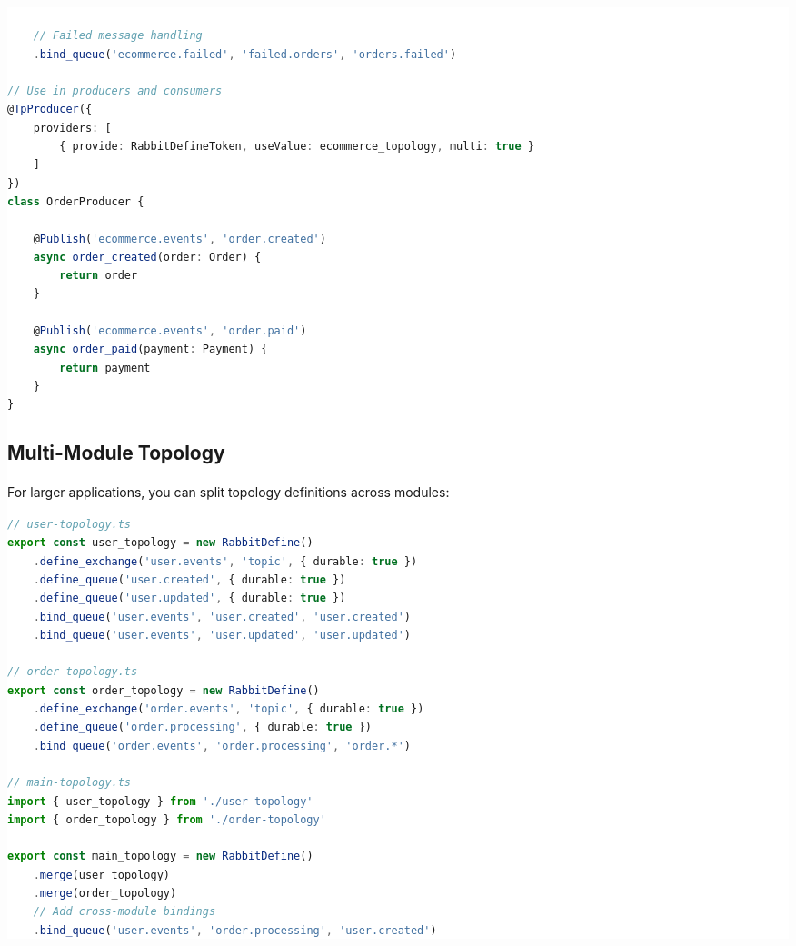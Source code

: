 ```typescript
    
    // Failed message handling
    .bind_queue('ecommerce.failed', 'failed.orders', 'orders.failed')

// Use in producers and consumers
@TpProducer({
    providers: [
        { provide: RabbitDefineToken, useValue: ecommerce_topology, multi: true }
    ]
})
class OrderProducer {
    
    @Publish('ecommerce.events', 'order.created')
    async order_created(order: Order) {
        return order
    }
    
    @Publish('ecommerce.events', 'order.paid')
    async order_paid(payment: Payment) {
        return payment
    }
}
```

## Multi-Module Topology

For larger applications, you can split topology definitions across modules:

```typescript
// user-topology.ts
export const user_topology = new RabbitDefine()
    .define_exchange('user.events', 'topic', { durable: true })
    .define_queue('user.created', { durable: true })
    .define_queue('user.updated', { durable: true })
    .bind_queue('user.events', 'user.created', 'user.created')
    .bind_queue('user.events', 'user.updated', 'user.updated')

// order-topology.ts  
export const order_topology = new RabbitDefine()
    .define_exchange('order.events', 'topic', { durable: true })
    .define_queue('order.processing', { durable: true })
    .bind_queue('order.events', 'order.processing', 'order.*')

// main-topology.ts
import { user_topology } from './user-topology'
import { order_topology } from './order-topology'

export const main_topology = new RabbitDefine()
    .merge(user_topology)
    .merge(order_topology)
    // Add cross-module bindings
    .bind_queue('user.events', 'order.processing', 'user.created')
```
